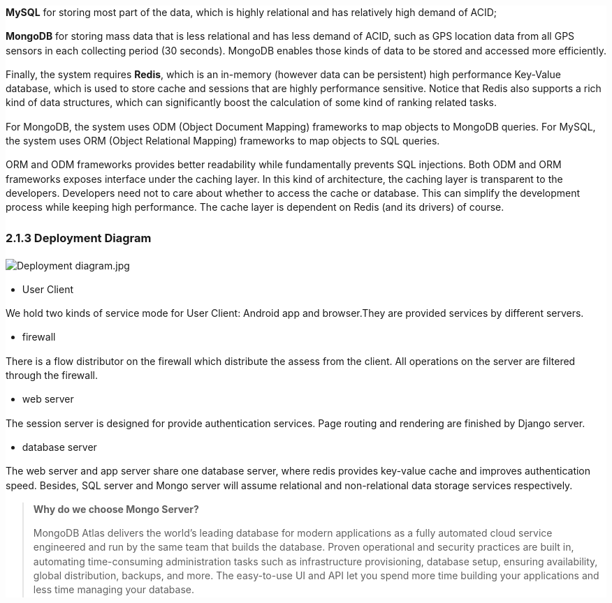 **MySQL** for storing most part of the data, which is highly relational and has
relatively high demand of ACID;

**MongoDB** for storing mass data that is less relational and has less demand of ACID, such as GPS location data from all GPS sensors in each collecting period (30 seconds). MongoDB enables those kinds of data to be stored and accessed more efficiently.

Finally, the system requires **Redis**, which is an in-memory (however data can be persistent) high performance Key-Value database, which is used to store cache and sessions that are highly performance sensitive. Notice that Redis also supports a rich kind of data structures, which can significantly boost the calculation of some kind of ranking related tasks.

For MongoDB, the system uses ODM (Object Document Mapping) frameworks to map objects to MongoDB queries.
For MySQL, the system uses ORM (Object Relational Mapping) frameworks to map objects to SQL queries.

ORM and ODM frameworks provides better readability while fundamentally
prevents SQL injections. Both ODM and ORM frameworks exposes interface under the caching layer. In this kind of architecture, the caching layer is transparent to the developers. Developers need not to care about whether to access the cache or database. This can simplify the development process while keeping high performance. The cache layer is dependent on Redis (and its drivers) of course.



### 2.1.3 Deployment Diagram

![Deployment diagram.jpg](https://upload-images.jianshu.io/upload_images/12014150-d5ceef20304b0ecd.jpg?imageMogr2/auto-orient/strip%7CimageView2/2/w/1240)

- User Client

We hold two kinds of service mode for User Client: Android app and browser.They are provided services by different servers.

- firewall

There is a flow distributor on the firewall which distribute the assess from the client. All operations on the server are filtered through the firewall.

- web server

The session server is designed for provide authentication services. Page routing and rendering are finished by Django server.

- database server

The web server and app server share one database server, where redis provides key-value cache and improves authentication speed. Besides, SQL server and Mongo server will assume relational and non-relational data storage services respectively.

> **Why do we choose Mongo Server?**
>
> MongoDB Atlas delivers the world’s leading database for modern applications as a fully automated cloud service engineered and run by the same team that builds the database. Proven operational and security practices are built in, automating time-consuming administration tasks such as infrastructure provisioning, database setup, ensuring availability, global distribution, backups, and more. The easy-to-use UI and API let you spend more time building your applications and less time managing your database.
